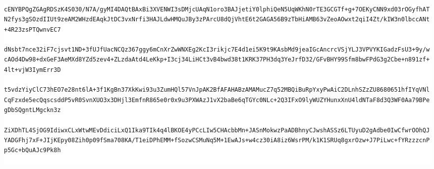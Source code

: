```compressed-json
cENYBPQgZGAgRDSzK4S030/N7A/gyMI4DAQtBAxBi3XVENWI3sDMjcUAqN1oro3BAJjetiY0lphiQeN5UqWKhN0rTE3GCGTf+g+7OEKyCNN9xd03rOGyfhATN2fys3gSOzdIIUt9zeAM2WHzdEAqkJtDC3vxNrfi3HAJLdwHMQuJBy3zPArcU8dQjVhtE6t2GAGA56B9zTbHiAMB63vZeoAOwxt2qiI4Zt/kIW3n0lbccANt+4R23zsPTQwnvEC7

dNsbt7nce32iF7cjsvt1ND+3fUJfUacNCQz367ggy6mCnXrZwWNXEg2KcI3rikjc7E4d1ei5K9t9KAsbMd9jeaIGcAncrcVSjYLJ3VPVYKIGadzFsU3+9y/wcAOd4Dw98+dxGeF3AeMXd8YZd5zev4+ZLzdaAtd4LeKkp+I3cj34LiHCt3vB4bwd38t1KRK37PH3dq3YeJrfD32/GFvBHY99Sfm8bwFPdG3g2Cbe+n891zf+4lt+vjW3IymErr3D

t5vdzYiyClC73hEO7e28nt6lA+3f1KgBn37XkKwi93u3ZumHQl57VnJpAK2BfAFAHABzAMAMucZ7q52MBQiBuRpYxyPwAiC2DLnhSZzZU8680651hfIYqVNlCqFzxde5ecQqscsddP5vR0SvnXUO3x3DHjl3EmfnR865e0r0x9u3PXWAzJ1vX2baBe6qTGYc0NLc+2Q3IFxO9lyWUZYHunxXnU4ldNTaF8d3Q3WF0Aa79BPegDbSQgntLMgckn3z

ZiXDhTL4SjOG9IdiwxCLxWtwMEvDdiciLxQ1Ika9TIk4q4lBKOE4yPCcLIw5CHAcbbMn+JASnMokwzPaADBhnyCJwshASSz6LTUyuD2gAdbe0IwCfwrOOhQJYADGFhj7xF+JIjKEpy08Zih0p09fSma708KA/T1eiDPhEMM+fSozwCSMuNq5M+1EwAJs+w4cz30iA8iz6WsrPM/k1K1SRUq8gxrOzw+J7PiLwc+fYRzzzcnPp5Gc+bQuAJc9Pk8h

